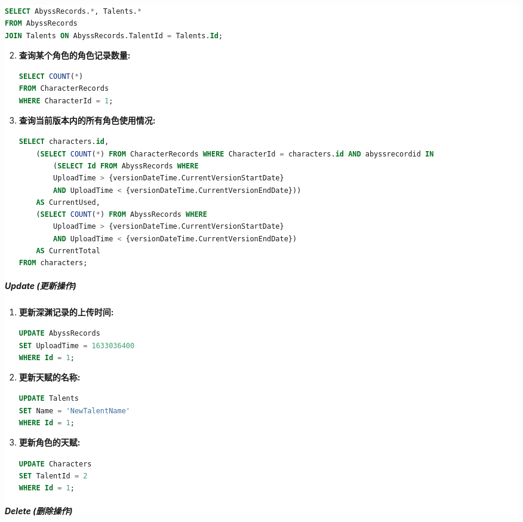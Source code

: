    ```sql
   SELECT AbyssRecords.*, Talents.*
   FROM AbyssRecords
   JOIN Talents ON AbyssRecords.TalentId = Talents.Id;
   ```

2. **查询某个角色的角色记录数量:**

   ```sql
   SELECT COUNT(*)
   FROM CharacterRecords
   WHERE CharacterId = 1;
   ```

3. **查询当前版本内的所有角色使用情况:**

   ```sql
   SELECT characters.id,
       (SELECT COUNT(*) FROM CharacterRecords WHERE CharacterId = characters.id AND abyssrecordid IN
           (SELECT Id FROM AbyssRecords WHERE
           UploadTime > {versionDateTime.CurrentVersionStartDate}
           AND UploadTime < {versionDateTime.CurrentVersionEndDate}))
       AS CurrentUsed,
       (SELECT COUNT(*) FROM AbyssRecords WHERE
           UploadTime > {versionDateTime.CurrentVersionStartDate}
           AND UploadTime < {versionDateTime.CurrentVersionEndDate})
       AS CurrentTotal
   FROM characters;
   ```

##### Update (更新操作)

1. **更新深渊记录的上传时间:**

   ```sql
   UPDATE AbyssRecords
   SET UploadTime = 1633036400
   WHERE Id = 1;
   ```

2. **更新天赋的名称:**

   ```sql
   UPDATE Talents
   SET Name = 'NewTalentName'
   WHERE Id = 1;
   ```

3. **更新角色的天赋:**

   ```sql
   UPDATE Characters
   SET TalentId = 2
   WHERE Id = 1;
   ```

##### Delete (删除操作)

